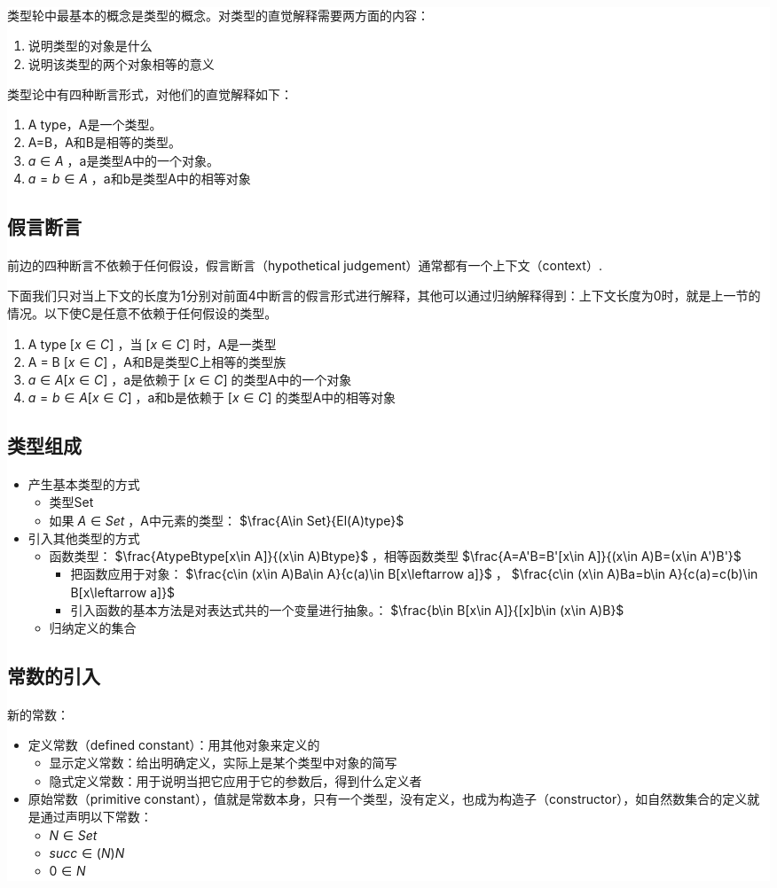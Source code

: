类型轮中最基本的概念是类型的概念。对类型的直觉解释需要两方面的内容：

1. 说明类型的对象是什么
2. 说明该类型的两个对象相等的意义

类型论中有四种断言形式，对他们的直觉解释如下：

1. A type，A是一个类型。
2. A=B，A和B是相等的类型。
3.  $a\in A$ ，a是类型A中的一个对象。
4.  $a=b\in A$ ，a和b是类型A中的相等对象

## 假言断言

前边的四种断言不依赖于任何假设，假言断言（hypothetical judgement）通常都有一个上下文（context）.

下面我们只对当上下文的长度为1分别对前面4中断言的假言形式进行解释，其他可以通过归纳解释得到：上下文长度为0时，就是上一节的情况。以下使C是任意不依赖于任何假设的类型。

1. A type $[x\in C]$ ，当 $[x\in C]$ 时，A是一类型
2. A = B $[x\in C]$ ，A和B是类型C上相等的类型族
3.  $a\in A[x\in C]$ ，a是依赖于 $[x\in C]$ 的类型A中的一个对象
4.  $a=b\in A[x\in C]$ ，a和b是依赖于 $[x\in C]$ 的类型A中的相等对象

## 类型组成

- 产生基本类型的方式
	- 类型Set
	- 如果 $A\in Set$ ，A中元素的类型： $\frac{A\in Set}{El(A)type}$ 
- 引入其他类型的方式
	- 函数类型： $\frac{AtypeBtype[x\in A]}{(x\in A)Btype}$ ，相等函数类型 $\frac{A=A'B=B'[x\in A]}{(x\in A)B=(x\in A')B'}$ 
		- 把函数应用于对象： $\frac{c\in (x\in A)Ba\in A}{c(a)\in B[x\leftarrow a]}$ ， $\frac{c\in (x\in A)Ba=b\in A}{c(a)=c(b)\in B[x\leftarrow a]}$   
		- 引入函数的基本方法是对表达式共的一个变量进行抽象。： $\frac{b\in B[x\in A]}{[x]b\in (x\in A)B}$ 
	- 归纳定义的集合

## 常数的引入

新的常数：

- 定义常数（defined constant）：用其他对象来定义的
	- 显示定义常数：给出明确定义，实际上是某个类型中对象的简写
	- 隐式定义常数：用于说明当把它应用于它的参数后，得到什么定义者
- 原始常数（primitive constant），值就是常数本身，只有一个类型，没有定义，也成为构造子（constructor），如自然数集合的定义就是通过声明以下常数：
	-  $N\in Set$ 
	-  $succ\in (N)N$ 
	-  $0\in N$ 





